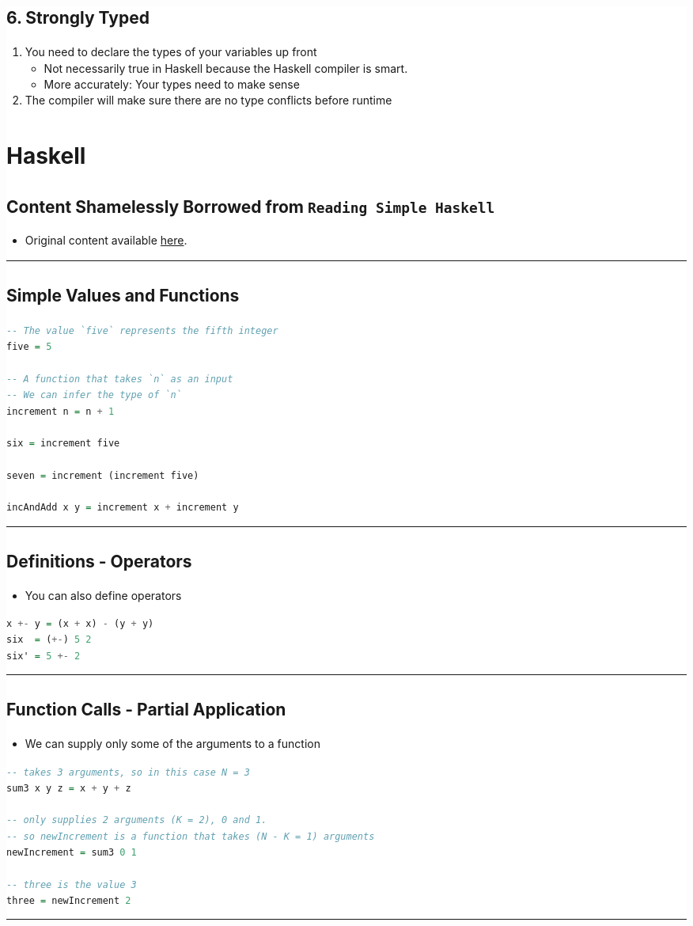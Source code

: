 ## 6. Strongly Typed
1. You need to declare the types of your variables up front
    - Not necessarily true in Haskell because the Haskell compiler is smart. 
    - More accurately: Your types need to make sense
2. The compiler will make sure there are no type conflicts before runtime

# Haskell
## Content Shamelessly Borrowed from `Reading Simple Haskell`
- Original content available [here](https://soupi.github.io/rfc/reading_simple_haskell/).

---

## Simple Values and Functions

```hs
-- The value `five` represents the fifth integer
five = 5

-- A function that takes `n` as an input
-- We can infer the type of `n`
increment n = n + 1

six = increment five

seven = increment (increment five)

incAndAdd x y = increment x + increment y
```

---

## Definitions - Operators

- You can also define operators

```hs
x +- y = (x + x) - (y + y)
six  = (+-) 5 2
six' = 5 +- 2
```

---

## Function Calls - Partial Application

- We can supply only some of the arguments to a function

```hs
-- takes 3 arguments, so in this case N = 3
sum3 x y z = x + y + z

-- only supplies 2 arguments (K = 2), 0 and 1.
-- so newIncrement is a function that takes (N - K = 1) arguments
newIncrement = sum3 0 1

-- three is the value 3
three = newIncrement 2
```

---